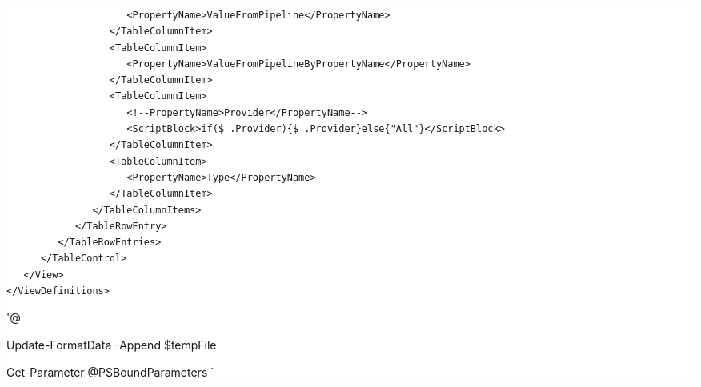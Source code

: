                          <PropertyName>ValueFromPipeline</PropertyName>
                      </TableColumnItem>
                      <TableColumnItem>
                         <PropertyName>ValueFromPipelineByPropertyName</PropertyName>
                      </TableColumnItem>
                      <TableColumnItem>
                         <!--PropertyName>Provider</PropertyName-->
                         <ScriptBlock>if($_.Provider){$_.Provider}else{"All"}</ScriptBlock>
                      </TableColumnItem>
                      <TableColumnItem>
                         <PropertyName>Type</PropertyName>
                      </TableColumnItem>
                   </TableColumnItems>
                </TableRowEntry>
             </TableRowEntries>
          </TableControl>
       </View>
    </ViewDefinitions>
 </Configuration>
 '@
 
 Update-FormatData -Append $tempFile
 
 Get-Parameter @PSBoundParameters
`

